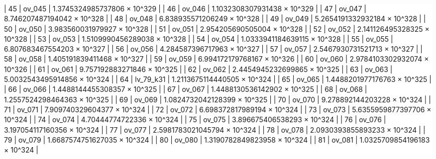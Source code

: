| 45 | ov_045 | 1.3745324985737806 × 10^329 |
| 46 | ov_046 | 1.1032308307931438 × 10^329 |
| 47 | ov_047 | 8.746207487194042 × 10^328 |
| 48 | ov_048 | 6.838935571206249 × 10^328 |
| 49 | ov_049 | 5.2654191332932184 × 10^328 |
| 50 | ov_050 | 3.983560031979927 × 10^328 |
| 51 | ov_051 | 2.954205690505004 × 10^328 |
| 52 | ov_052 | 2.141126495328325 × 10^328 |
| 53 | ov_053 | 1.5109990456289038 × 10^328 |
| 54 | ov_054 | 1.0333941184639115 × 10^328 |
| 55 | ov_055 | 6.807683467554203 × 10^327 |
| 56 | ov_056 | 4.284587396717963 × 10^327 |
| 57 | ov_057 | 2.5467930731521713 × 10^327 |
| 58 | ov_058 | 1.405191839411468 × 10^327 |
| 59 | ov_059 | 6.994172179768167 × 10^326 |
| 60 | ov_060 | 2.9784103302932074 × 10^326 |
| 61 | ov_061 | 9.757192883271846 × 10^325 |
| 62 | ov_062 | 2.4454945232699865 × 10^325 |
| 63 | ov_063 | 5.0032543495914856 × 10^324 |
| 64 | lv_79_k31 | 1.2113675114440505 × 10^324 |
| 65 | ov_065 | 1.4488201977176763 × 10^325 |
| 66 | ov_066 | 1.4488144455308357 × 10^325 |
| 67 | ov_067 | 1.4488130536142902 × 10^325 |
| 68 | ov_068 | 1.2557524298464363 × 10^325 |
| 69 | ov_069 | 1.0824732042128399 × 10^325 |
| 70 | ov_070 | 9.278892144203228 × 10^324 |
| 71 | ov_071 | 7.909740329604377 × 10^324 |
| 72 | ov_072 | 6.698372817989194 × 10^324 |
| 73 | ov_073 | 5.6355959877397706 × 10^324 |
| 74 | ov_074 | 4.70444774722336 × 10^324 |
| 75 | ov_075 | 3.896675406538293 × 10^324 |
| 76 | ov_076 | 3.197054117160356 × 10^324 |
| 77 | ov_077 | 2.5981783021045794 × 10^324 |
| 78 | ov_078 | 2.0930393855893233 × 10^324 |
| 79 | ov_079 | 1.6687574751627035 × 10^324 |
| 80 | ov_080 | 1.3190782849823958 × 10^324 |
| 81 | ov_081 | 1.0325709854196183 × 10^324 |